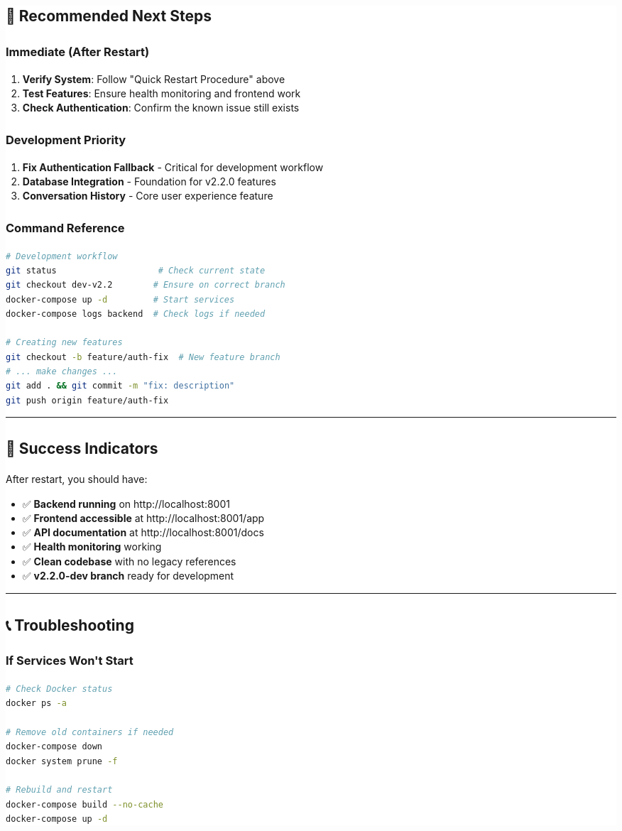 
## 🎯 **Recommended Next Steps**

### **Immediate (After Restart)**
1. **Verify System**: Follow "Quick Restart Procedure" above
2. **Test Features**: Ensure health monitoring and frontend work
3. **Check Authentication**: Confirm the known issue still exists

### **Development Priority**
1. **Fix Authentication Fallback** - Critical for development workflow
2. **Database Integration** - Foundation for v2.2.0 features
3. **Conversation History** - Core user experience feature

### **Command Reference**
```bash
# Development workflow
git status                    # Check current state
git checkout dev-v2.2        # Ensure on correct branch
docker-compose up -d         # Start services
docker-compose logs backend  # Check logs if needed

# Creating new features
git checkout -b feature/auth-fix  # New feature branch
# ... make changes ...
git add . && git commit -m "fix: description"
git push origin feature/auth-fix
```

---

## 🎉 **Success Indicators**

After restart, you should have:
- ✅ **Backend running** on http://localhost:8001
- ✅ **Frontend accessible** at http://localhost:8001/app
- ✅ **API documentation** at http://localhost:8001/docs
- ✅ **Health monitoring** working
- ✅ **Clean codebase** with no legacy references
- ✅ **v2.2.0-dev branch** ready for development

---

## 📞 **Troubleshooting**

### **If Services Won't Start**
```bash
# Check Docker status
docker ps -a

# Remove old containers if needed
docker-compose down
docker system prune -f

# Rebuild and restart
docker-compose build --no-cache
docker-compose up -d
```
